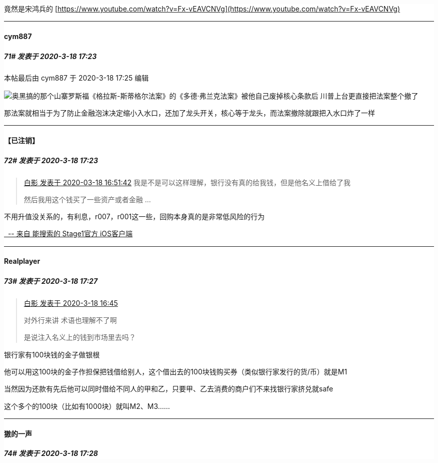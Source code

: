 竟然是宋鸿兵的
[https://www.youtube.com/watch?v=Fx-vEAVCNVg](https://www.youtube.com/watch?v=Fx-vEAVCNVg)


-----

####  cym887  
##### 71#       发表于 2020-3-18 17:23


 本帖最后由 cym887 于 2020-3-18 17:25 编辑 

<img src="https://static.saraba1st.com/image/smiley/face2017/009.gif" referrerpolicy="no-referrer">奥黑搞的那个山寨罗斯福《格拉斯-斯蒂格尔法案》的《多德·弗兰克法案》被他自己废掉核心条款后 川普上台更直接把法案整个撤了 

那法案就相当于为了防止金融泡沫决定缩小入水口，还加了龙头开关，核心等于龙头，而法案撤除就跟把入水口炸了一样


-----

####  【已注销】  
##### 72#       发表于 2020-3-18 17:23


<blockquote><a href="httphttps://bbs.saraba1st.com/2b/forum.php?mod=redirect&amp;goto=findpost&amp;pid=46787325&amp;ptid=1919525" target="_blank">白影 发表于 2020-03-18 16:51:42</a>
我是不是可以这样理解，银行没有真的给我钱，但是他名义上借给了我


然后我用这个钱买了一些资产或者金融 ...</blockquote>不用升值没关系的，有利息，r007，r001这一些，回购本身真的是非常低风险的行为

[  -- 来自 能搜索的 Stage1官方 iOS客户端](https://itunes.apple.com/fi/app/saraba1st/id1221237470?mt=8)


-----

####  Realplayer  
##### 73#       发表于 2020-3-18 17:27


<blockquote><a href="httphttps://bbs.saraba1st.com/2b/forum.php?mod=redirect&amp;goto=findpost&amp;pid=46787228&amp;ptid=1919525" target="_blank">白影 发表于 2020-3-18 16:45</a>

对外行来讲 术语也理解不了啊


是说注入名义上的钱到市场里去吗？</blockquote>
银行家有100块钱的金子做银根

他可以用这100块的金子作担保把钱借给别人，这个借出去的100块钱购买券（类似银行家发行的货/币）就是M1

当然因为还款有先后他可以同时借给不同人的甲和乙，只要甲、乙去消费的商户们不来找银行家挤兑就safe

这个多个的100块（比如有1000块）就叫M2、M3……


-----

####  獓的一声  
##### 74#       发表于 2020-3-18 17:28
